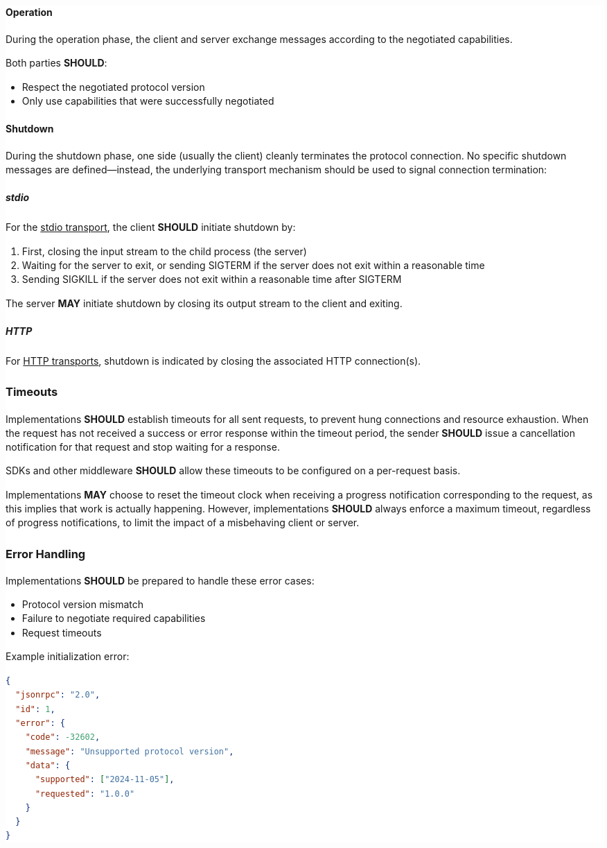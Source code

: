 #### Operation

During the operation phase, the client and server exchange messages according to the negotiated capabilities.

Both parties **SHOULD**:
- Respect the negotiated protocol version
- Only use capabilities that were successfully negotiated

#### Shutdown

During the shutdown phase, one side (usually the client) cleanly terminates the protocol connection. No specific shutdown messages are defined—instead, the underlying transport mechanism should be used to signal connection termination:

##### stdio

For the [stdio transport](#stdio), the client **SHOULD** initiate shutdown by:

1. First, closing the input stream to the child process (the server)
2. Waiting for the server to exit, or sending SIGTERM if the server does not exit within a reasonable time
3. Sending SIGKILL if the server does not exit within a reasonable time after SIGTERM

The server **MAY** initiate shutdown by closing its output stream to the client and exiting.

##### HTTP

For [HTTP transports](#streamable-http), shutdown is indicated by closing the associated HTTP connection(s).

### Timeouts

Implementations **SHOULD** establish timeouts for all sent requests, to prevent hung connections and resource exhaustion. When the request has not received a success or error response within the timeout period, the sender **SHOULD** issue a cancellation notification for that request and stop waiting for a response.

SDKs and other middleware **SHOULD** allow these timeouts to be configured on a per-request basis.

Implementations **MAY** choose to reset the timeout clock when receiving a progress notification corresponding to the request, as this implies that work is actually happening. However, implementations **SHOULD** always enforce a maximum timeout, regardless of progress notifications, to limit the impact of a misbehaving client or server.

### Error Handling

Implementations **SHOULD** be prepared to handle these error cases:

- Protocol version mismatch
- Failure to negotiate required capabilities
- Request timeouts

Example initialization error:

```json
{
  "jsonrpc": "2.0",
  "id": 1,
  "error": {
    "code": -32602,
    "message": "Unsupported protocol version",
    "data": {
      "supported": ["2024-11-05"],
      "requested": "1.0.0"
    }
  }
}
```
